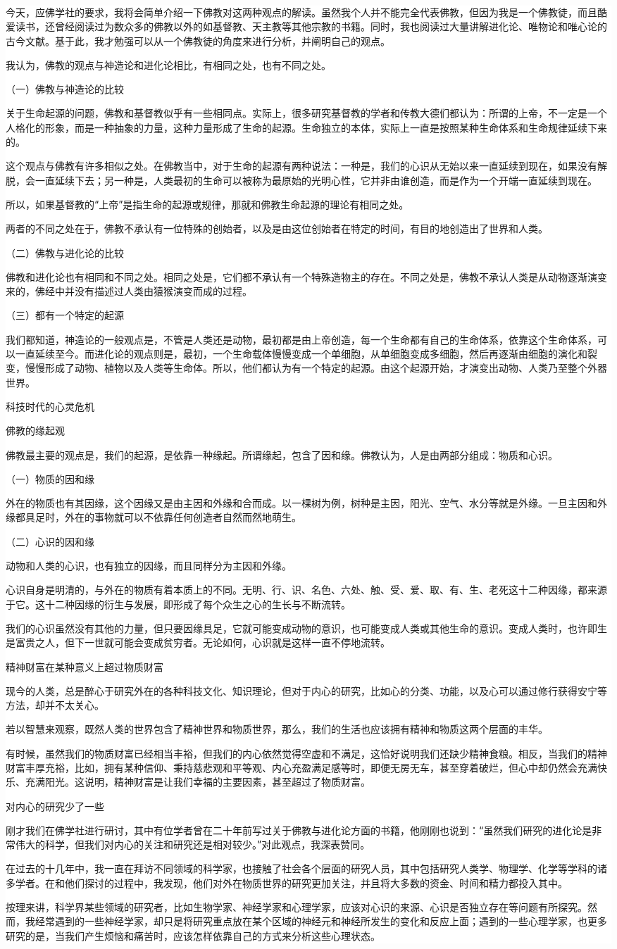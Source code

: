今天，应佛学社的要求，我将会简单介绍一下佛教对这两种观点的解读。虽然我个人并不能完全代表佛教，但因为我是一个佛教徒，而且酷爱读书，还曾经阅读过为数众多的佛教以外的如基督教、天主教等其他宗教的书籍。同时，我也阅读过大量讲解进化论、唯物论和唯心论的古今文献。基于此，我才勉强可以从一个佛教徒的角度来进行分析，并阐明自己的观点。

我认为，佛教的观点与神造论和进化论相比，有相同之处，也有不同之处。

（一）佛教与神造论的比较

关于生命起源的问题，佛教和基督教似乎有一些相同点。实际上，很多研究基督教的学者和传教大德们都认为：所谓的上帝，不一定是一个人格化的形象，而是一种抽象的力量，这种力量形成了生命的起源。生命独立的本体，实际上一直是按照某种生命体系和生命规律延续下来的。

这个观点与佛教有许多相似之处。在佛教当中，对于生命的起源有两种说法：一种是，我们的心识从无始以来一直延续到现在，如果没有解脱，会一直延续下去；另一种是，人类最初的生命可以被称为最原始的光明心性，它并非由谁创造，而是作为一个开端一直延续到现在。

所以，如果基督教的“上帝”是指生命的起源或规律，那就和佛教生命起源的理论有相同之处。

两者的不同之处在于，佛教不承认有一位特殊的创始者，以及是由这位创始者在特定的时间，有目的地创造出了世界和人类。

（二）佛教与进化论的比较

佛教和进化论也有相同和不同之处。相同之处是，它们都不承认有一个特殊造物主的存在。不同之处是，佛教不承认人类是从动物逐渐演变来的，佛经中并没有描述过人类由猿猴演变而成的过程。

（三）都有一个特定的起源

我们都知道，神造论的一般观点是，不管是人类还是动物，最初都是由上帝创造，每一个生命都有自己的生命体系，依靠这个生命体系，可以一直延续至今。而进化论的观点则是，最初，一个生命载体慢慢变成一个单细胞，从单细胞变成多细胞，然后再逐渐由细胞的演化和裂变，慢慢形成了动物、植物以及人类等生命体。所以，他们都认为有一个特定的起源。由这个起源开始，才演变出动物、人类乃至整个外器世界。

科技时代的心灵危机

佛教的缘起观

佛教最主要的观点是，我们的起源，是依靠一种缘起。所谓缘起，包含了因和缘。佛教认为，人是由两部分组成：物质和心识。

（一）物质的因和缘

外在的物质也有其因缘，这个因缘又是由主因和外缘和合而成。以一棵树为例，树种是主因，阳光、空气、水分等就是外缘。一旦主因和外缘都具足时，外在的事物就可以不依靠任何创造者自然而然地萌生。

（二）心识的因和缘

动物和人类的心识，也有独立的因缘，而且同样分为主因和外缘。

心识自身是明清的，与外在的物质有着本质上的不同。无明、行、识、名色、六处、触、受、爱、取、有、生、老死这十二种因缘，都来源于它。这十二种因缘的衍生与发展，即形成了每个众生之心的生长与不断流转。

我们的心识虽然没有其他的力量，但只要因缘具足，它就可能变成动物的意识，也可能变成人类或其他生命的意识。变成人类时，也许即生是富贵之人，但下一世就可能会变成贫穷者。无论如何，心识就是这样一直不停地流转。

精神财富在某种意义上超过物质财富

现今的人类，总是醉心于研究外在的各种科技文化、知识理论，但对于内心的研究，比如心的分类、功能，以及心可以通过修行获得安宁等方法，却并不太关心。

若以智慧来观察，既然人类的世界包含了精神世界和物质世界，那么，我们的生活也应该拥有精神和物质这两个层面的丰华。

有时候，虽然我们的物质财富已经相当丰裕，但我们的内心依然觉得空虚和不满足，这恰好说明我们还缺少精神食粮。相反，当我们的精神财富丰厚充裕，比如，拥有某种信仰、秉持慈悲观和平等观、内心充盈满足感等时，即便无房无车，甚至穿着破烂，但心中却仍然会充满快乐、充满阳光。这说明，精神财富是让我们幸福的主要因素，甚至超过了物质财富。

对内心的研究少了一些

刚才我们在佛学社进行研讨，其中有位学者曾在二十年前写过关于佛教与进化论方面的书籍，他刚刚也说到：“虽然我们研究的进化论是非常伟大的科学，但我们对内心的关注和研究还是相对较少。”对此观点，我深表赞同。

在过去的十几年中，我一直在拜访不同领域的科学家，也接触了社会各个层面的研究人员，其中包括研究人类学、物理学、化学等学科的诸多学者。在和他们探讨的过程中，我发现，他们对外在物质世界的研究更加关注，并且将大多数的资金、时间和精力都投入其中。

按理来讲，科学界某些领域的研究者，比如生物学家、神经学家和心理学家，应该对心识的来源、心识是否独立存在等问题有所探究。然而，我经常遇到的一些神经学家，却只是将研究重点放在某个区域的神经元和神经所发生的变化和反应上面；遇到的一些心理学家，也更多研究的是，当我们产生烦恼和痛苦时，应该怎样依靠自己的方式来分析这些心理状态。
